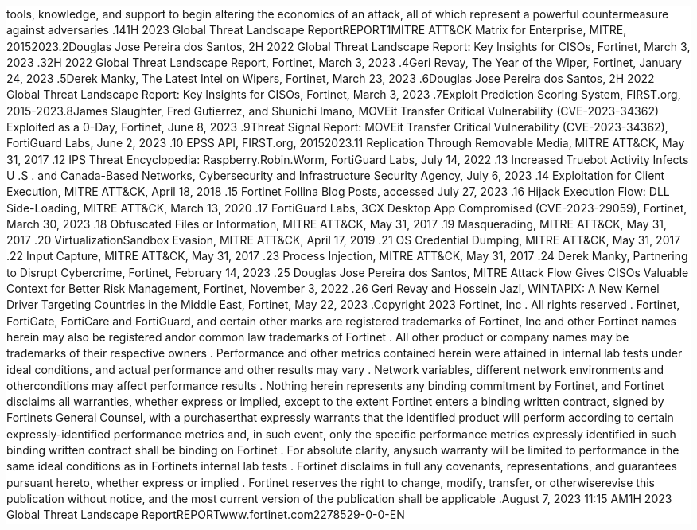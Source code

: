 tools, knowledge, and support to begin altering the economics of an attack, all of which represent a powerful countermeasure 
against adversaries .141H 2023 Global Threat Landscape ReportREPORT1MITRE ATT\&CK Matrix for Enterprise, MITRE, 20152023\.2Douglas Jose Pereira dos Santos, 2H 2022 Global Threat Landscape Report: Key Insights for CISOs, Fortinet, March 3, 2023 .32H 2022 Global Threat Landscape Report, Fortinet, March 3, 2023 .4Geri Revay, The Year of the Wiper, Fortinet, January 24, 2023 .5Derek Manky, The Latest Intel on Wipers, Fortinet, March 23, 2023 .6Douglas Jose Pereira dos Santos, 2H 2022 Global Threat Landscape Report: Key Insights for CISOs, Fortinet, March 3, 2023 .7Exploit Prediction Scoring System, FIRST.org, 2015\-2023\.8James Slaughter, Fred Gutierrez, and Shunichi Imano, MOVEit Transfer Critical Vulnerability (CVE\-2023\-34362\) Exploited as a 0\-Day, Fortinet, June 8, 2023 .9Threat Signal Report: MOVEit Transfer Critical Vulnerability (CVE\-2023\-34362\), FortiGuard Labs, June 2, 2023 .10 EPSS API, FIRST.org, 20152023\.11 Replication Through Removable Media, MITRE ATT\&CK, May 31, 2017 .12 IPS Threat Encyclopedia: Raspberry.Robin.Worm, FortiGuard Labs, July 14, 2022 .13 Increased Truebot Activity Infects U .S . and Canada\-Based Networks, Cybersecurity and Infrastructure Security Agency, July 6, 2023 .14 Exploitation for Client Execution, MITRE ATT\&CK, April 18, 2018 .15 Fortinet Follina Blog Posts, accessed July 27, 2023 .16 Hijack Execution Flow: DLL Side\-Loading, MITRE ATT\&CK, March 13, 2020 .17 FortiGuard Labs, 3CX Desktop App Compromised (CVE\-2023\-29059\), Fortinet, March 30, 2023 .18 Obfuscated Files or Information, MITRE ATT\&CK, May 31, 2017 .19 Masquerading, MITRE ATT\&CK, May 31, 2017 .20 VirtualizationSandbox Evasion, MITRE ATT\&CK, April 17, 2019 .21 OS Credential Dumping, MITRE ATT\&CK, May 31, 2017 .22 Input Capture, MITRE ATT\&CK, May 31, 2017 .23 Process Injection, MITRE ATT\&CK, May 31, 2017 .24 Derek Manky, Partnering to Disrupt Cybercrime, Fortinet, February 14, 2023 .25 Douglas Jose Pereira dos Santos, MITRE Attack Flow Gives CISOs Valuable Context for Better Risk Management, Fortinet, November 3, 2022 .26 Geri Revay and Hossein Jazi, WINTAPIX: A New Kernel Driver Targeting Countries in the Middle East, Fortinet, May 22, 2023 .Copyright 2023 Fortinet, Inc . All rights reserved . Fortinet, FortiGate, FortiCare and FortiGuard, and certain other marks are registered trademarks of Fortinet, Inc and other Fortinet names herein may also be registered andor common law trademarks of Fortinet . All other product 
or company names may be trademarks of their respective owners . Performance and other metrics contained herein were attained in internal lab tests under ideal conditions, and actual performance and other results may vary . Network variables, different network environments and otherconditions may affect performance results . Nothing herein represents any binding commitment by Fortinet, and Fortinet disclaims all warranties, whether express or implied, except to the extent Fortinet enters a binding written contract, signed by Fortinets General Counsel, with a purchaserthat expressly warrants that the identified product will perform according to certain expressly\-identified performance metrics and, in such event, only the specific performance metrics expressly identified in such binding written contract shall be binding on Fortinet . For absolute clarity, anysuch warranty will be limited to performance in the same ideal conditions as in Fortinets internal lab tests . Fortinet disclaims in full any covenants, representations, and guarantees pursuant hereto, whether express or implied . Fortinet reserves the right to change, modify, transfer, or otherwiserevise this publication without notice, and the most current version of the publication shall be applicable .August 7, 2023 11:15 AM1H 2023 Global Threat Landscape ReportREPORTwww.fortinet.com2278529\-0\-0\-EN